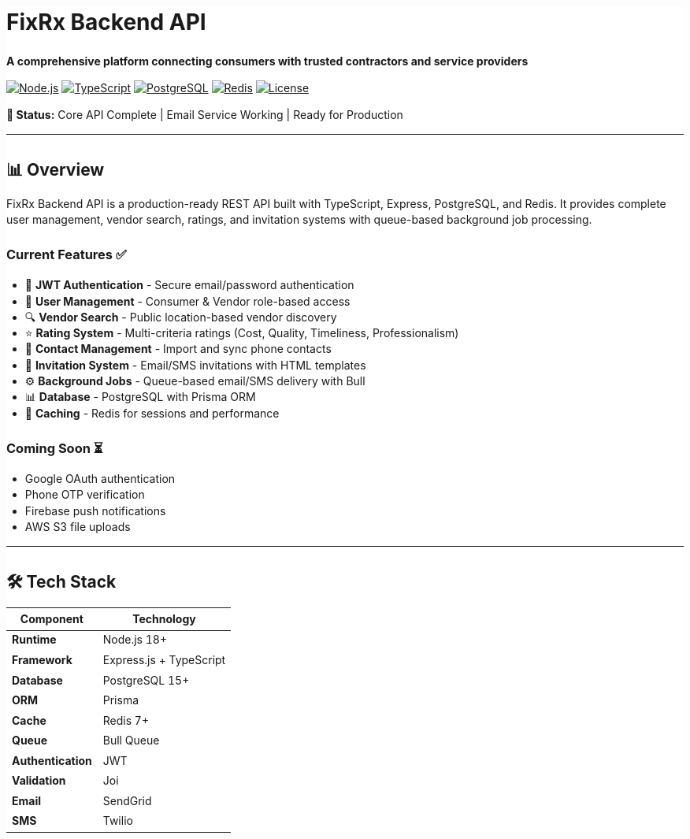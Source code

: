 # FixRx Backend API

**A comprehensive platform connecting consumers with trusted contractors and service providers**

[![Node.js](https://img.shields.io/badge/Node.js-18+-green.svg)](https://nodejs.org/)
[![TypeScript](https://img.shields.io/badge/TypeScript-5.0+-blue.svg)](https://www.typescriptlang.org/)
[![PostgreSQL](https://img.shields.io/badge/PostgreSQL-15+-336791.svg)](https://www.postgresql.org/)
[![Redis](https://img.shields.io/badge/Redis-7+-DC382D.svg)](https://redis.io/)
[![License](https://img.shields.io/badge/License-MIT-yellow.svg)](LICENSE)

**🚀 Status:** Core API Complete | Email Service Working | Ready for Production

---

## 📊 **Overview**

FixRx Backend API is a production-ready REST API built with TypeScript, Express, PostgreSQL, and Redis. It provides complete user management, vendor search, ratings, and invitation systems with queue-based background job processing.

### **Current Features** ✅

- 🔐 **JWT Authentication** - Secure email/password authentication
- 👥 **User Management** - Consumer & Vendor role-based access
- 🔍 **Vendor Search** - Public location-based vendor discovery
- ⭐ **Rating System** - Multi-criteria ratings (Cost, Quality, Timeliness, Professionalism)
- 📇 **Contact Management** - Import and sync phone contacts
- 📧 **Invitation System** - Email/SMS invitations with HTML templates
- ⚙️ **Background Jobs** - Queue-based email/SMS delivery with Bull
- 📊 **Database** - PostgreSQL with Prisma ORM
- 💾 **Caching** - Redis for sessions and performance

### **Coming Soon** ⏳
- Google OAuth authentication
- Phone OTP verification
- Firebase push notifications
- AWS S3 file uploads

---

## 🛠️ **Tech Stack**

| Component | Technology |
|-----------|------------|
| **Runtime** | Node.js 18+ |
| **Framework** | Express.js + TypeScript |
| **Database** | PostgreSQL 15+ |
| **ORM** | Prisma |
| **Cache** | Redis 7+ |
| **Queue** | Bull Queue |
| **Authentication** | JWT |
| **Validation** | Joi |
| **Email** | SendGrid |
| **SMS** | Twilio |